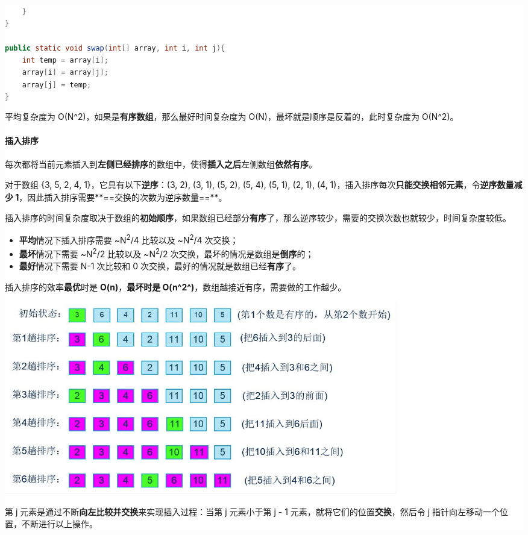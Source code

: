 ```java
    }
}

public static void swap(int[] array, int i, int j){
    int temp = array[i];
    array[i] = array[j];
    array[j] = temp;
}
```

平均复杂度为 O(N^2)，如果是**有序数组**，那么最好时间复杂度为 O(N)，最坏就是顺序是反着的，此时复杂度为 O(N^2)。 

 

#### 插入排序

每次都将当前元素插入到**左侧已经排序**的数组中，使得**插入之后**左侧数组**依然有序**。

对于数组 {3, 5, 2, 4, 1}，它具有以下**逆序**：(3, 2), (3, 1), (5, 2), (5, 4), (5, 1), (2, 1), (4, 1)，插入排序每次**只能交换相邻元素**，令**逆序数量减少 1**，因此插入排序需要**==交换的次数为逆序数量==**。

插入排序的时间复杂度取决于数组的**初始顺序**，如果数组已经部分**有序**了，那么逆序较少，需要的交换次数也就较少，时间复杂度较低。

- **平均**情况下插入排序需要 \~N<sup>2</sup>/4 比较以及 \~N<sup>2</sup>/4 次交换；
- **最坏**情况下需要 \~N<sup>2</sup>/2 比较以及 \~N<sup>2</sup>/2 次交换，最坏的情况是数组是**倒序**的；
- **最好**情况下需要 N-1 次比较和 0 次交换，最好的情况就是数组已经**有序**了。

插入排序的效率**最优**时是 **O(n)**，**最坏时是 O(n^2^)**，数组越接近有序，需要做的工作越少。

<img src="assets/1567821920753.png" alt="1567821920753" style="zoom:67%;" />

第 j 元素是通过不断**向左比较并交换**来实现插入过程：当第 j 元素小于第 j - 1 元素，就将它们的位置**交换**，然后令 j 指针向左移动一个位置，不断进行以上操作。
